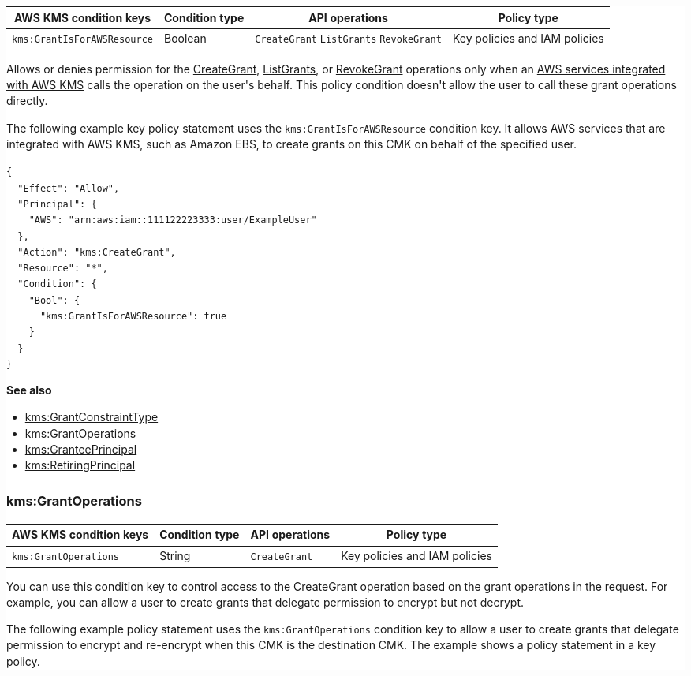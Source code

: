 
| AWS KMS condition keys | Condition type | API operations | Policy type | 
| --- | --- | --- | --- | 
|  `kms:GrantIsForAWSResource`  |  Boolean  |  `CreateGrant` `ListGrants` `RevokeGrant` |  Key policies and IAM policies  | 

Allows or denies permission for the [CreateGrant](https://docs.aws.amazon.com/kms/latest/APIReference/API_CreateGrant.html), [ListGrants](https://docs.aws.amazon.com/kms/latest/APIReference/API_ListGrants.html), or [RevokeGrant](https://docs.aws.amazon.com/kms/latest/APIReference/API_RevokeGrant.html) operations only when an [AWS services integrated with AWS KMS](https://aws.amazon.com/kms/features/#AWS_Service_Integration) calls the operation on the user's behalf\. This policy condition doesn't allow the user to call these grant operations directly\.

The following example key policy statement uses the `kms:GrantIsForAWSResource` condition key\. It allows AWS services that are integrated with AWS KMS, such as Amazon EBS, to create grants on this CMK on behalf of the specified user\. 

```
{
  "Effect": "Allow",
  "Principal": {
    "AWS": "arn:aws:iam::111122223333:user/ExampleUser"
  },
  "Action": "kms:CreateGrant",
  "Resource": "*",
  "Condition": {
    "Bool": {
      "kms:GrantIsForAWSResource": true
    }
  }
}
```

**See also**
+ [kms:GrantConstraintType](#conditions-kms-grant-constraint-type)
+ [kms:GrantOperations](#conditions-kms-grant-operations)
+ [kms:GranteePrincipal](#conditions-kms-grantee-principal)
+ [kms:RetiringPrincipal](#conditions-kms-retiring-principal)

### kms:GrantOperations<a name="conditions-kms-grant-operations"></a>


| AWS KMS condition keys | Condition type | API operations | Policy type | 
| --- | --- | --- | --- | 
|  `kms:GrantOperations`  |  String  |  `CreateGrant`  |  Key policies and IAM policies  | 

You can use this condition key to control access to the [CreateGrant](https://docs.aws.amazon.com/kms/latest/APIReference/API_CreateGrant.html) operation based on the grant operations in the request\. For example, you can allow a user to create grants that delegate permission to encrypt but not decrypt\.

The following example policy statement uses the `kms:GrantOperations` condition key to allow a user to create grants that delegate permission to encrypt and re\-encrypt when this CMK is the destination CMK\. The example shows a policy statement in a key policy\.
